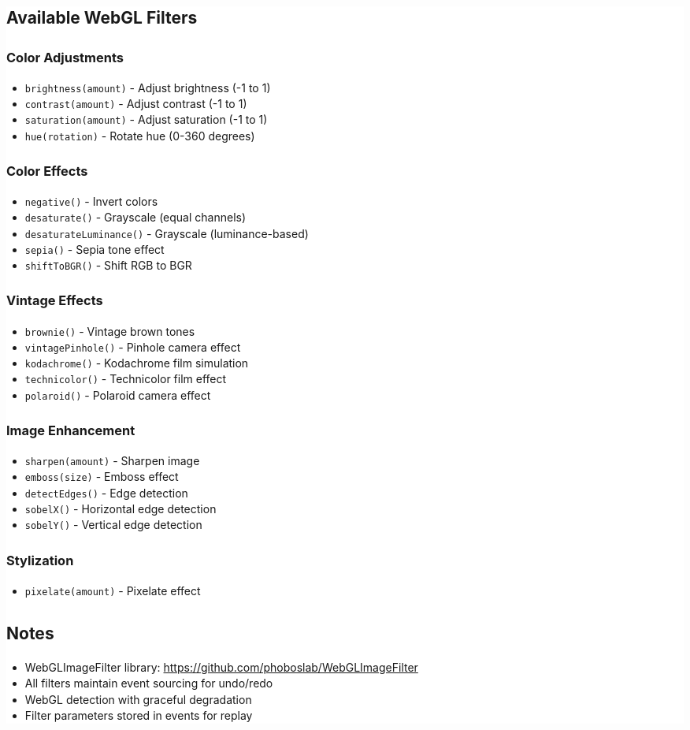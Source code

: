 ## Available WebGL Filters

### Color Adjustments
- `brightness(amount)` - Adjust brightness (-1 to 1)
- `contrast(amount)` - Adjust contrast (-1 to 1)
- `saturation(amount)` - Adjust saturation (-1 to 1)
- `hue(rotation)` - Rotate hue (0-360 degrees)

### Color Effects
- `negative()` - Invert colors
- `desaturate()` - Grayscale (equal channels)
- `desaturateLuminance()` - Grayscale (luminance-based)
- `sepia()` - Sepia tone effect
- `shiftToBGR()` - Shift RGB to BGR

### Vintage Effects
- `brownie()` - Vintage brown tones
- `vintagePinhole()` - Pinhole camera effect
- `kodachrome()` - Kodachrome film simulation
- `technicolor()` - Technicolor film effect
- `polaroid()` - Polaroid camera effect

### Image Enhancement
- `sharpen(amount)` - Sharpen image
- `emboss(size)` - Emboss effect
- `detectEdges()` - Edge detection
- `sobelX()` - Horizontal edge detection
- `sobelY()` - Vertical edge detection

### Stylization
- `pixelate(amount)` - Pixelate effect

## Notes

- WebGLImageFilter library: https://github.com/phoboslab/WebGLImageFilter
- All filters maintain event sourcing for undo/redo
- WebGL detection with graceful degradation
- Filter parameters stored in events for replay 